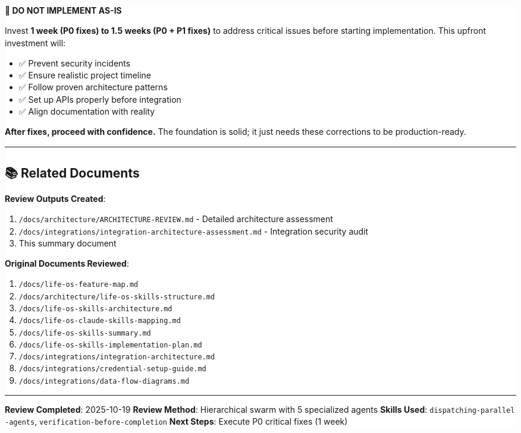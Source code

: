**🔴 DO NOT IMPLEMENT AS-IS**

Invest **1 week (P0 fixes) to 1.5 weeks (P0 + P1 fixes)** to address critical issues before starting implementation. This upfront investment will:
- ✅ Prevent security incidents
- ✅ Ensure realistic project timeline
- ✅ Follow proven architecture patterns
- ✅ Set up APIs properly before integration
- ✅ Align documentation with reality

**After fixes, proceed with confidence.** The foundation is solid; it just needs these corrections to be production-ready.

---

## 📚 Related Documents

**Review Outputs Created**:
1. `/docs/architecture/ARCHITECTURE-REVIEW.md` - Detailed architecture assessment
2. `/docs/integrations/integration-architecture-assessment.md` - Integration security audit
3. This summary document

**Original Documents Reviewed**:
1. `/docs/life-os-feature-map.md`
2. `/docs/architecture/life-os-skills-structure.md`
3. `/docs/life-os-skills-architecture.md`
4. `/docs/life-os-claude-skills-mapping.md`
5. `/docs/life-os-skills-summary.md`
6. `/docs/life-os-skills-implementation-plan.md`
7. `/docs/integrations/integration-architecture.md`
8. `/docs/integrations/credential-setup-guide.md`
9. `/docs/integrations/data-flow-diagrams.md`

---

**Review Completed**: 2025-10-19
**Review Method**: Hierarchical swarm with 5 specialized agents
**Skills Used**: `dispatching-parallel-agents`, `verification-before-completion`
**Next Steps**: Execute P0 critical fixes (1 week)